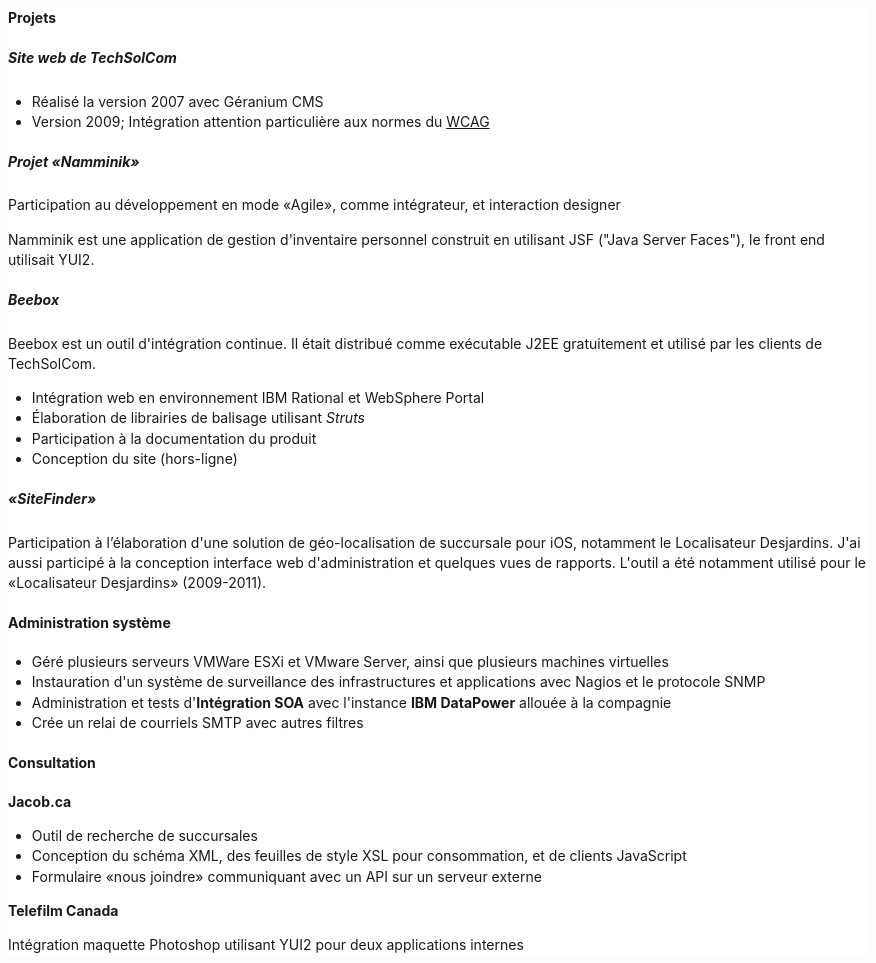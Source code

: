 
#### Projets

##### Site web de TechSolCom

* Réalisé la version 2007 avec Géranium CMS
* Version 2009; Intégration attention particulière aux normes du [WCAG](http://www.w3.org/WAI/intro/wcag "Web Content Accessibility Guidelines")


##### Projet «Namminik»

Participation au développement en mode «Agile», comme intégrateur, et interaction designer

Namminik est une application de gestion d'inventaire personnel construit en utilisant JSF ("Java Server Faces"), le front end utilisait YUI2.

##### Beebox

Beebox est un outil d'intégration continue. Il était distribué comme exécutable J2EE gratuitement et utilisé par les clients de TechSolCom.

* Intégration web en environnement IBM Rational et WebSphere Portal
* Élaboration de librairies de balisage utilisant *Struts*
* Participation à la documentation du produit
* Conception du site (hors-ligne)


##### «SiteFinder»

Participation à l’élaboration d'une solution de géo-localisation de succursale pour iOS, notamment le Localisateur Desjardins. J'ai aussi participé à la conception interface web d'administration et quelques vues de rapports. L'outil a été notamment utilisé pour le «Localisateur Desjardins» (2009-2011).


#### Administration système

* Géré plusieurs serveurs VMWare ESXi et VMware Server, ainsi que plusieurs machines virtuelles
* Instauration d'un système de surveillance des infrastructures et applications avec Nagios et le protocole SNMP
* Administration et tests d'**Intégration SOA** avec l'instance **IBM DataPower** allouée à la compagnie
* Crée un relai de courriels SMTP avec autres filtres


#### Consultation

**Jacob.ca**

* Outil de recherche de succursales
* Conception du schéma XML, des feuilles de style XSL pour consommation, et de clients JavaScript
* Formulaire «nous joindre» communiquant avec un API sur un serveur externe


**Telefilm Canada**

Intégration maquette Photoshop utilisant YUI2 pour deux applications internes
